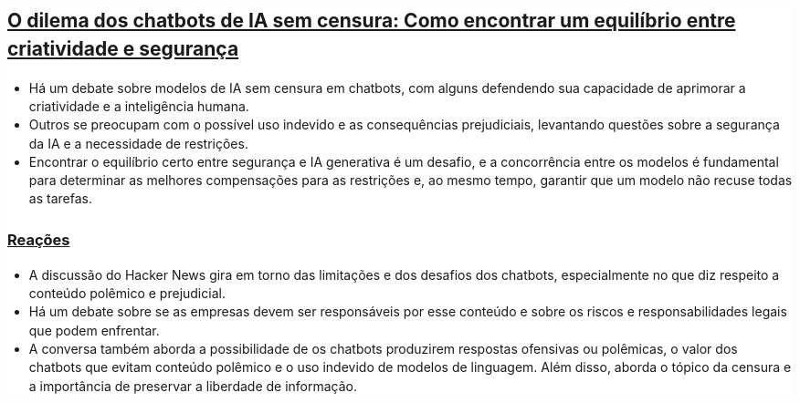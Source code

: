 ## [O dilema dos chatbots de IA sem censura: Como encontrar um equilíbrio entre criatividade e segurança](https://www.theatlantic.com/ideas/archive/2023/11/ai-safety-regulations-uncensored-models/676076/)

- Há um debate sobre modelos de IA sem censura em chatbots, com alguns defendendo sua capacidade de aprimorar a criatividade e a inteligência humana.
- Outros se preocupam com o possível uso indevido e as consequências prejudiciais, levantando questões sobre a segurança da IA e a necessidade de restrições.
- Encontrar o equilíbrio certo entre segurança e IA generativa é um desafio, e a concorrência entre os modelos é fundamental para determinar as melhores compensações para as restrições e, ao mesmo tempo, garantir que um modelo não recuse todas as tarefas.

### [Reações](https://news.ycombinator.com/item?id=38416997)

- A discussão do Hacker News gira em torno das limitações e dos desafios dos chatbots, especialmente no que diz respeito a conteúdo polêmico e prejudicial.
- Há um debate sobre se as empresas devem ser responsáveis por esse conteúdo e sobre os riscos e responsabilidades legais que podem enfrentar.
- A conversa também aborda a possibilidade de os chatbots produzirem respostas ofensivas ou polêmicas, o valor dos chatbots que evitam conteúdo polêmico e o uso indevido de modelos de linguagem. Além disso, aborda o tópico da censura e a importância de preservar a liberdade de informação.

<head>
  <meta property="og:title" content="Reavaliando o efeito Dunning-Kruger: Autocorrelação como explicação" />
  <meta property="og:type" content="website" />
  <meta property="og:image" content="https://og.cho.sh/api/og/?title=Reavaliando%20o%20efeito%20Dunning-Kruger%3A%20Autocorrela%C3%A7%C3%A3o%20como%20explica%C3%A7%C3%A3o&subheading=domingo%2C%2026%20de%20novembro%20de%202023%3A%20Resumo%20do%20Hacker%20News" />
</head>
